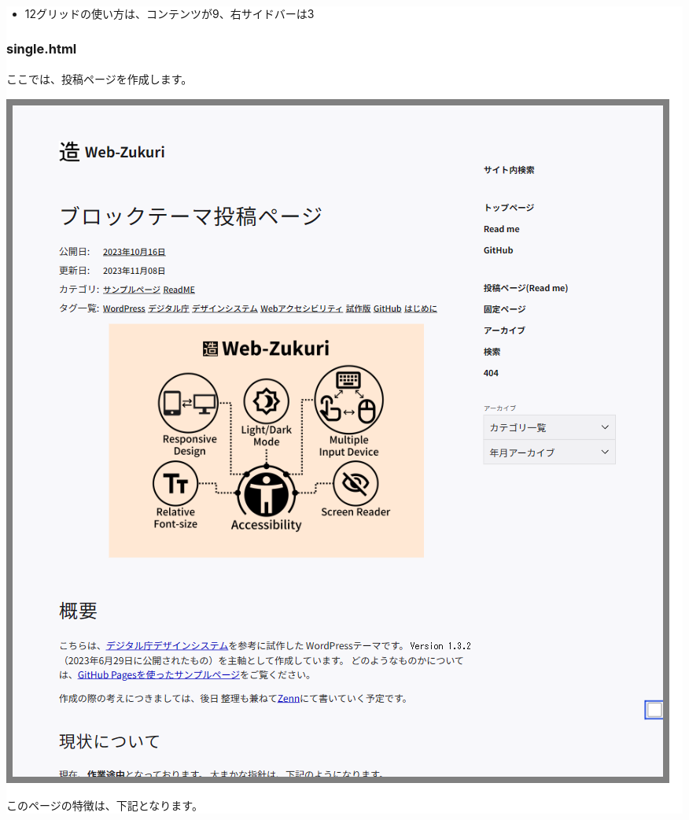- 12グリッドの使い方は、コンテンツが9、右サイドバーは3

### single.html

ここでは、投稿ページを作成します。

![single.htmlの見本](/images/books/web-zukuri/page-single-01.png)

このページの特徴は、下記となります。
